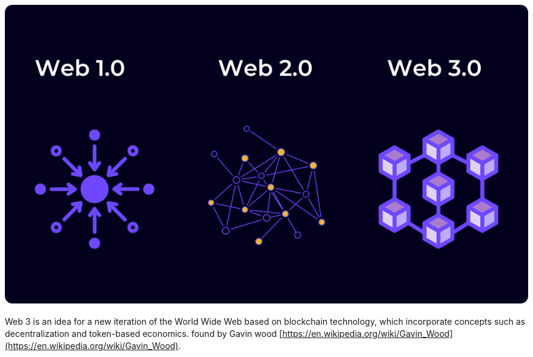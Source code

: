 ![web3](web3.png)

Web 3 is an idea for a new iteration of the World Wide Web based on blockchain technology, which incorporate concepts such as decentralization and token-based economics. found by Gavin wood [https://en.wikipedia.org/wiki/Gavin_Wood](https://en.wikipedia.org/wiki/Gavin_Wood).
